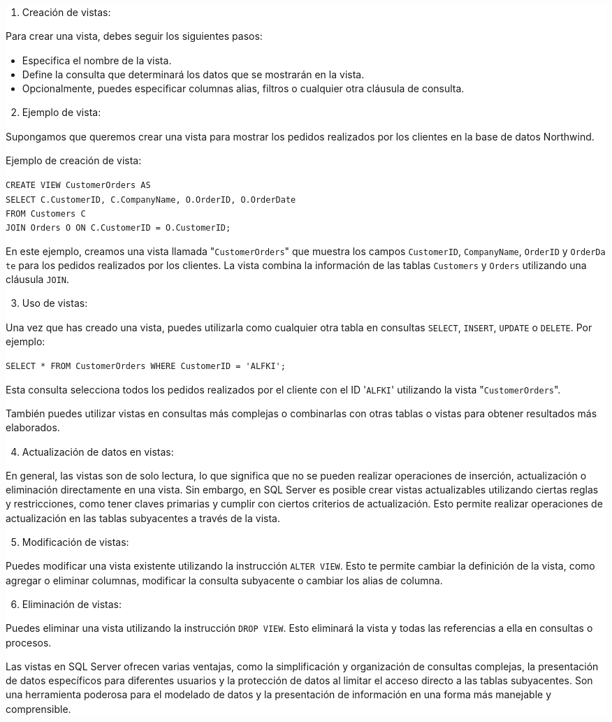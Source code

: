 1. Creación de vistas:

Para crear una vista, debes seguir los siguientes pasos:

- Especifica el nombre de la vista.
- Define la consulta que determinará los datos que se mostrarán en la vista.
- Opcionalmente, puedes especificar columnas alias, filtros o cualquier otra cláusula de consulta.

2. Ejemplo de vista:

Supongamos que queremos crear una vista para mostrar los pedidos realizados por los clientes en la base de datos Northwind.

Ejemplo de creación de vista:

```
CREATE VIEW CustomerOrders AS
SELECT C.CustomerID, C.CompanyName, O.OrderID, O.OrderDate
FROM Customers C
JOIN Orders O ON C.CustomerID = O.CustomerID;
```

En este ejemplo, creamos una vista llamada "`CustomerOrders`" que muestra los campos `CustomerID`, `CompanyName`, `OrderID` y `OrderDate` para los pedidos realizados por los clientes. La vista combina la información de las tablas `Customers` y `Orders` utilizando una cláusula `JOIN`.

3. Uso de vistas:

Una vez que has creado una vista, puedes utilizarla como cualquier otra tabla en consultas `SELECT`, `INSERT`, `UPDATE` o `DELETE`. Por ejemplo:

`SELECT * FROM CustomerOrders WHERE CustomerID = 'ALFKI';`

Esta consulta selecciona todos los pedidos realizados por el cliente con el ID '`ALFKI`' utilizando la vista "`CustomerOrders`".

También puedes utilizar vistas en consultas más complejas o combinarlas con otras tablas o vistas para obtener resultados más elaborados.

4. Actualización de datos en vistas:

En general, las vistas son de solo lectura, lo que significa que no se pueden realizar operaciones de inserción, actualización o eliminación directamente en una vista. Sin embargo, en SQL Server es posible crear vistas actualizables utilizando ciertas reglas y restricciones, como tener claves primarias y cumplir con ciertos criterios de actualización. Esto permite realizar operaciones de actualización en las tablas subyacentes a través de la vista.

5. Modificación de vistas:

Puedes modificar una vista existente utilizando la instrucción `ALTER VIEW`. Esto te permite cambiar la definición de la vista, como agregar o eliminar columnas, modificar la consulta subyacente o cambiar los alias de columna.

6. Eliminación de vistas:

Puedes eliminar una vista utilizando la instrucción `DROP VIEW`. Esto eliminará la vista y todas las referencias a ella en consultas o procesos.

Las vistas en SQL Server ofrecen varias ventajas, como la simplificación y organización de consultas complejas, la presentación de datos específicos para diferentes usuarios y la protección de datos al limitar el acceso directo a las tablas subyacentes. Son una herramienta poderosa para el modelado de datos y la presentación de información en una forma más manejable y comprensible.
